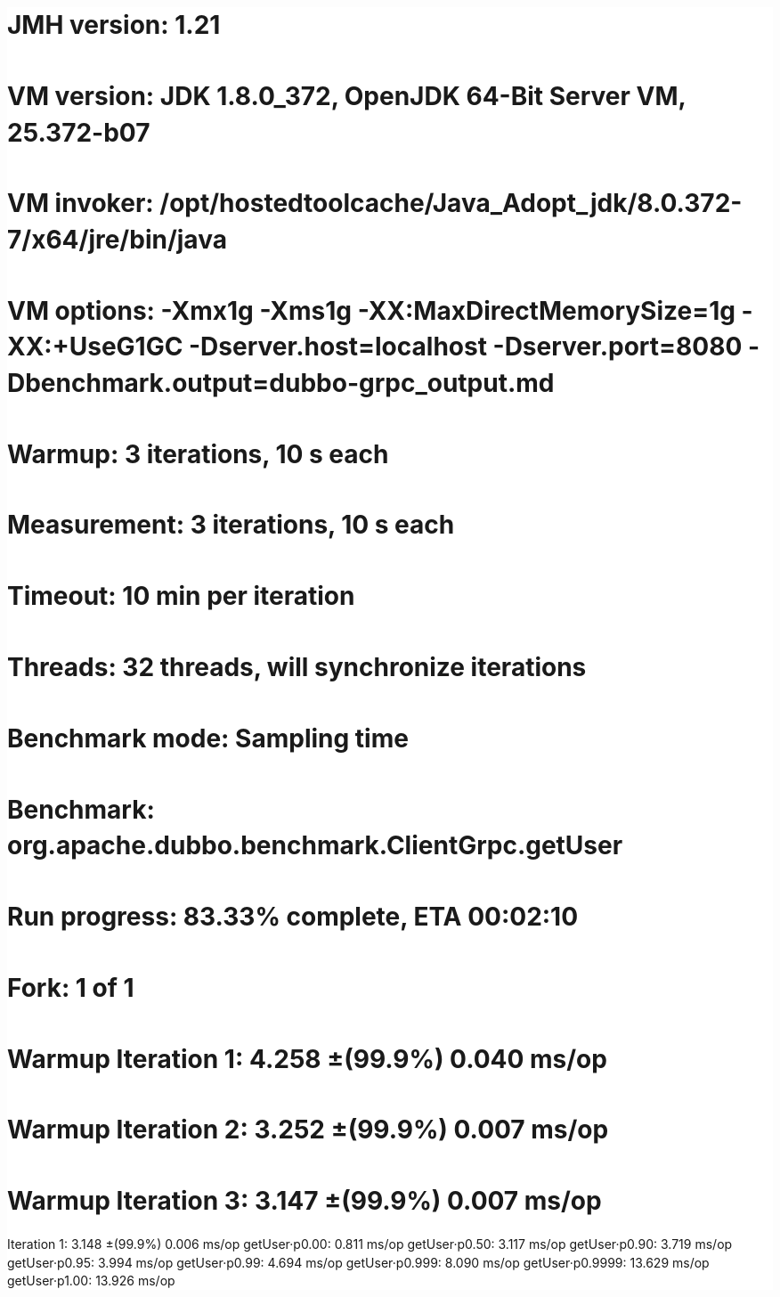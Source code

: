 
# JMH version: 1.21
# VM version: JDK 1.8.0_372, OpenJDK 64-Bit Server VM, 25.372-b07
# VM invoker: /opt/hostedtoolcache/Java_Adopt_jdk/8.0.372-7/x64/jre/bin/java
# VM options: -Xmx1g -Xms1g -XX:MaxDirectMemorySize=1g -XX:+UseG1GC -Dserver.host=localhost -Dserver.port=8080 -Dbenchmark.output=dubbo-grpc_output.md
# Warmup: 3 iterations, 10 s each
# Measurement: 3 iterations, 10 s each
# Timeout: 10 min per iteration
# Threads: 32 threads, will synchronize iterations
# Benchmark mode: Sampling time
# Benchmark: org.apache.dubbo.benchmark.ClientGrpc.getUser

# Run progress: 83.33% complete, ETA 00:02:10
# Fork: 1 of 1
# Warmup Iteration   1: 4.258 ±(99.9%) 0.040 ms/op
# Warmup Iteration   2: 3.252 ±(99.9%) 0.007 ms/op
# Warmup Iteration   3: 3.147 ±(99.9%) 0.007 ms/op
Iteration   1: 3.148 ±(99.9%) 0.006 ms/op
                 getUser·p0.00:   0.811 ms/op
                 getUser·p0.50:   3.117 ms/op
                 getUser·p0.90:   3.719 ms/op
                 getUser·p0.95:   3.994 ms/op
                 getUser·p0.99:   4.694 ms/op
                 getUser·p0.999:  8.090 ms/op
                 getUser·p0.9999: 13.629 ms/op
                 getUser·p1.00:   13.926 ms/op
